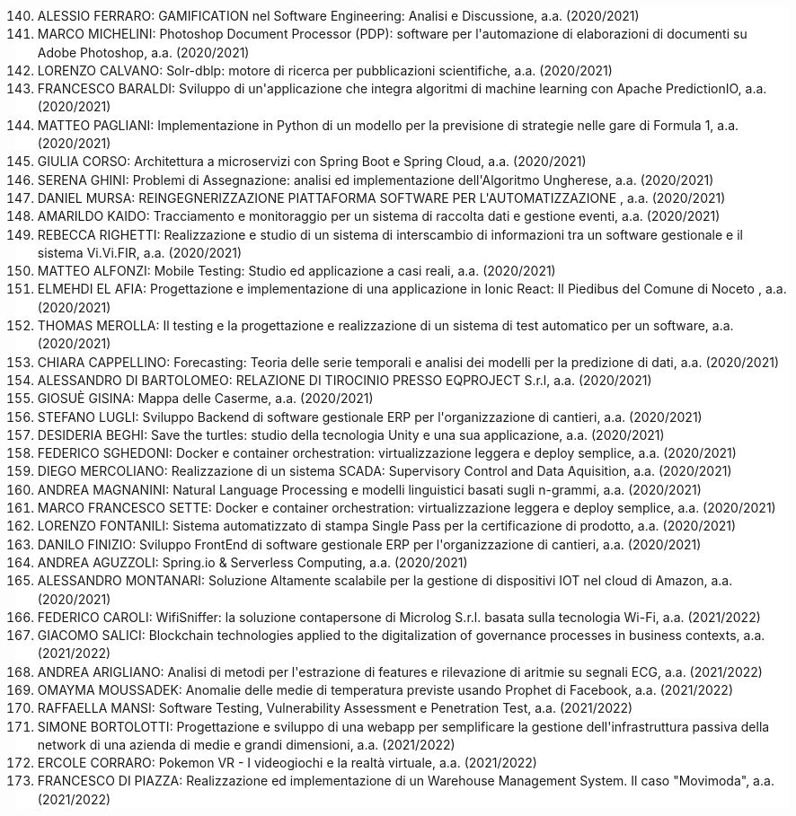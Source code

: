 140.    ALESSIO FERRARO: GAMIFICATION nel Software Engineering: Analisi e Discussione, a.a. (2020/2021)
141.    MARCO MICHELINI: Photoshop Document Processor (PDP): software per l'automazione di elaborazioni di documenti su Adobe Photoshop, a.a. (2020/2021)
142.    LORENZO CALVANO: Solr-dblp: motore di ricerca per pubblicazioni scientifiche, a.a. (2020/2021)
143.    FRANCESCO BARALDI: Sviluppo di un'applicazione che integra algoritmi di machine learning con Apache PredictionIO, a.a. (2020/2021)
144.    MATTEO PAGLIANI: Implementazione in Python di un modello per la previsione di strategie nelle gare di Formula 1, a.a. (2020/2021)
145.    GIULIA CORSO: Architettura a microservizi con Spring Boot e Spring Cloud, a.a. (2020/2021)
146.    SERENA GHINI: Problemi di Assegnazione: analisi ed implementazione dell'Algoritmo Ungherese, a.a. (2020/2021)
147.    DANIEL MURSA: REINGEGNERIZZAZIONE PIATTAFORMA SOFTWARE 
PER L'AUTOMATIZZAZIONE 
, a.a. (2020/2021)
148.    AMARILDO KAIDO: Tracciamento e monitoraggio per un sistema di raccolta dati e gestione eventi, a.a. (2020/2021)
149.    REBECCA RIGHETTI: Realizzazione e studio di un sistema di interscambio di informazioni tra un software gestionale e il sistema Vi.Vi.FIR, a.a. (2020/2021)
150.    MATTEO ALFONZI: Mobile Testing: Studio ed applicazione a casi reali, a.a. (2020/2021)
151.    ELMEHDI EL AFIA: Progettazione e implementazione di una applicazione in Ionic React: 
Il Piedibus del Comune di Noceto
, a.a. (2020/2021)
152.    THOMAS MEROLLA: Il testing e la progettazione e realizzazione di un sistema di test automatico per un software, a.a. (2020/2021)
153.    CHIARA CAPPELLINO: Forecasting: Teoria delle serie temporali e analisi dei modelli per la predizione di dati, a.a. (2020/2021)
154.    ALESSANDRO DI BARTOLOMEO: RELAZIONE DI TIROCINIO PRESSO EQPROJECT S.r.l, a.a. (2020/2021)
155.    GIOSUÈ GISINA: Mappa delle Caserme, a.a. (2020/2021)
156.    STEFANO LUGLI: Sviluppo Backend di software gestionale ERP per l'organizzazione di cantieri, a.a. (2020/2021)
157.    DESIDERIA BEGHI: Save the turtles: studio della tecnologia Unity e una sua applicazione, a.a. (2020/2021)
158.    FEDERICO SGHEDONI: Docker e container orchestration: virtualizzazione leggera e deploy semplice, a.a. (2020/2021)
159.    DIEGO MERCOLIANO: Realizzazione di un sistema SCADA: Supervisory Control and Data Aquisition, a.a. (2020/2021)
160.    ANDREA MAGNANINI: Natural Language Processing e modelli linguistici basati sugli n-grammi, a.a. (2020/2021)
161.    MARCO FRANCESCO SETTE: Docker e container orchestration: virtualizzazione leggera e deploy semplice, a.a. (2020/2021)
162.    LORENZO FONTANILI: Sistema automatizzato di stampa Single Pass per la certificazione di prodotto, a.a. (2020/2021)
163.    DANILO FINIZIO: Sviluppo FrontEnd di software gestionale ERP per l'organizzazione di cantieri, a.a. (2020/2021)
164.    ANDREA AGUZZOLI: Spring.io & Serverless Computing, a.a. (2020/2021)
165.    ALESSANDRO MONTANARI: Soluzione Altamente scalabile per la gestione di dispositivi IOT nel cloud di Amazon, a.a. (2020/2021)
166.    FEDERICO CAROLI: WifiSniffer: la soluzione contapersone di Microlog S.r.l. basata sulla tecnologia Wi-Fi, a.a. (2021/2022)
167.    GIACOMO SALICI: Blockchain technologies applied to the digitalization of governance processes in business contexts, a.a. (2021/2022)
168.    ANDREA ARIGLIANO: Analisi di metodi per l'estrazione di features e rilevazione di aritmie su segnali ECG, a.a. (2021/2022)
169.    OMAYMA MOUSSADEK: Anomalie delle medie di temperatura previste usando Prophet di Facebook, a.a. (2021/2022)
170.    RAFFAELLA MANSI: Software Testing, Vulnerability Assessment e Penetration Test, a.a. (2021/2022)
171.    SIMONE BORTOLOTTI: Progettazione e sviluppo di una webapp per semplificare la gestione dell'infrastruttura passiva della network di una azienda di medie e grandi dimensioni, a.a. (2021/2022)
172.    ERCOLE CORRARO: Pokemon VR - I videogiochi e la realtà virtuale, a.a. (2021/2022)
173.    FRANCESCO DI PIAZZA: Realizzazione ed implementazione di un Warehouse Management System. Il caso "Movimoda", a.a. (2021/2022)